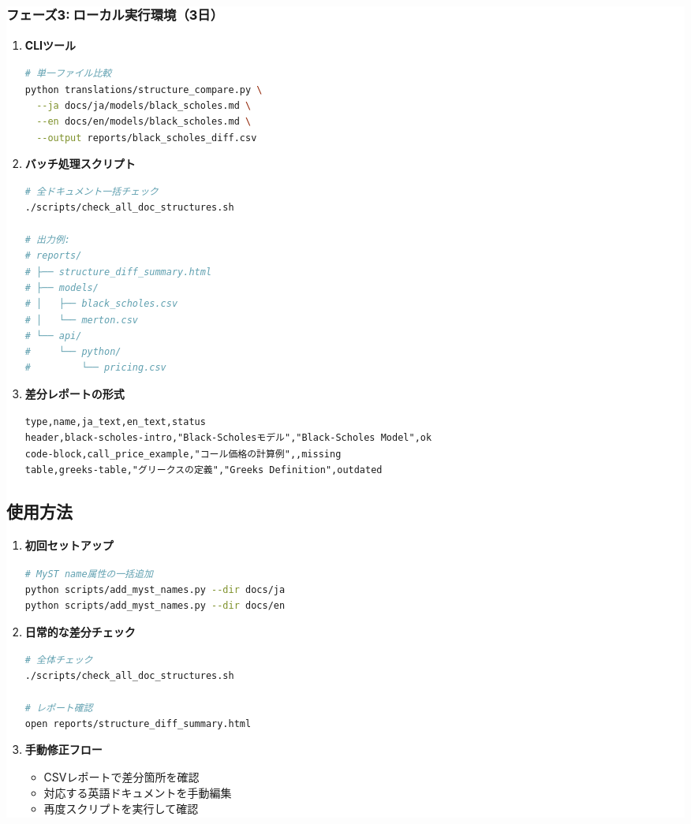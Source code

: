 ### フェーズ3: ローカル実行環境（3日）

1. **CLIツール**
   ```bash
   # 単一ファイル比較
   python translations/structure_compare.py \
     --ja docs/ja/models/black_scholes.md \
     --en docs/en/models/black_scholes.md \
     --output reports/black_scholes_diff.csv
   ```

2. **バッチ処理スクリプト**
   ```bash
   # 全ドキュメント一括チェック
   ./scripts/check_all_doc_structures.sh
   
   # 出力例:
   # reports/
   # ├── structure_diff_summary.html
   # ├── models/
   # │   ├── black_scholes.csv
   # │   └── merton.csv
   # └── api/
   #     └── python/
   #         └── pricing.csv
   ```

3. **差分レポートの形式**
   ```csv
   type,name,ja_text,en_text,status
   header,black-scholes-intro,"Black-Scholesモデル","Black-Scholes Model",ok
   code-block,call_price_example,"コール価格の計算例",,missing
   table,greeks-table,"グリークスの定義","Greeks Definition",outdated
   ```

## 使用方法

1. **初回セットアップ**
   ```bash
   # MyST name属性の一括追加
   python scripts/add_myst_names.py --dir docs/ja
   python scripts/add_myst_names.py --dir docs/en
   ```

2. **日常的な差分チェック**
   ```bash
   # 全体チェック
   ./scripts/check_all_doc_structures.sh
   
   # レポート確認
   open reports/structure_diff_summary.html
   ```

3. **手動修正フロー**
   - CSVレポートで差分箇所を確認
   - 対応する英語ドキュメントを手動編集
   - 再度スクリプトを実行して確認
